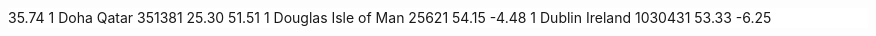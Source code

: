 <td style="text-align:right;">
35.74
</td>
<td style="text-align:right;">
1
</td>
</tr>
<tr>
<td style="text-align:left;">
Doha
</td>
<td style="text-align:right;">
Qatar
</td>
<td style="text-align:right;">
351381
</td>
<td style="text-align:right;">
25.30
</td>
<td style="text-align:right;">
51.51
</td>
<td style="text-align:right;">
1
</td>
</tr>
<tr>
<td style="text-align:left;">
Douglas
</td>
<td style="text-align:right;">
Isle of Man
</td>
<td style="text-align:right;">
25621
</td>
<td style="text-align:right;">
54.15
</td>
<td style="text-align:right;">
-4.48
</td>
<td style="text-align:right;">
1
</td>
</tr>
<tr>
<td style="text-align:left;">
Dublin
</td>
<td style="text-align:right;">
Ireland
</td>
<td style="text-align:right;">
1030431
</td>
<td style="text-align:right;">
53.33
</td>
<td style="text-align:right;">
-6.25
</td>
<td style="text-align:right;">